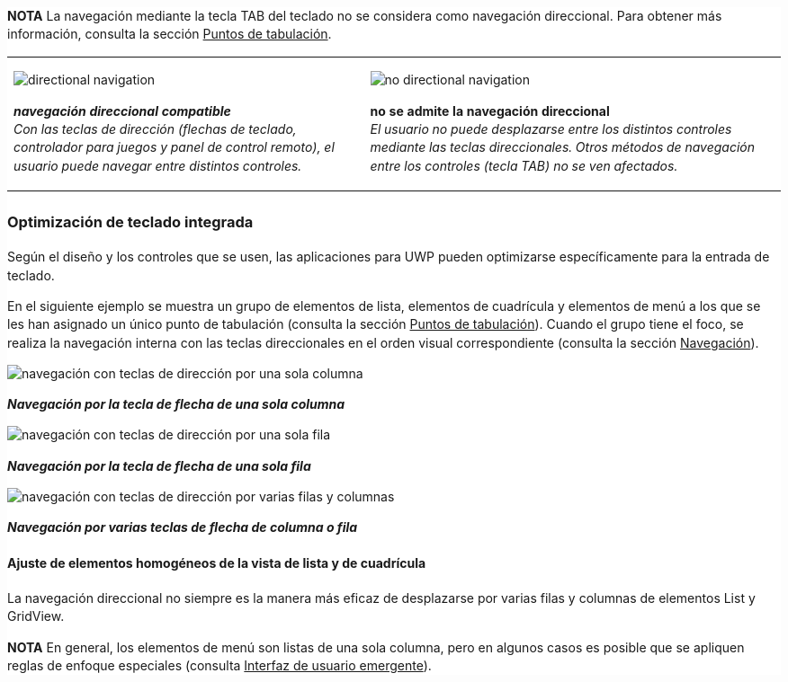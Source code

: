 **NOTA** La navegación mediante la tecla TAB del teclado no se considera como navegación direccional. Para obtener más información, consulta la sección [Puntos de tabulación](#tab-stops).

<table>
  <tr>
    <td>
      <p><img src="images/keyboard/directional-navigation.png" alt="directional navigation"/></p>
      <p><em><strong>navegación direccional compatible</strong></br>Con las teclas de dirección (flechas de teclado, controlador para juegos y panel de control remoto), el usuario puede navegar entre distintos controles.</em></p>
    </td>
    <td>
      <p><img src="images/keyboard/no-directional-navigation.png" alt="no directional navigation"/></p>
      <p><strong>no se admite la navegación direccional</strong> <em> </br>El usuario no puede desplazarse entre los distintos controles mediante las teclas direccionales. Otros métodos de navegación entre los controles (tecla TAB) no se ven afectados.</em></p>
    </td>
  </tr>
</table>

### <a name="built-in-keyboard-optimization"></a>Optimización de teclado integrada

Según el diseño y los controles que se usen, las aplicaciones para UWP pueden optimizarse específicamente para la entrada de teclado.

En el siguiente ejemplo se muestra un grupo de elementos de lista, elementos de cuadrícula y elementos de menú a los que se les han asignado un único punto de tabulación (consulta la sección [Puntos de tabulación](#tab-stops)). Cuando el grupo tiene el foco, se realiza la navegación interna con las teclas direccionales en el orden visual correspondiente (consulta la sección [Navegación](#navigation)).

![navegación con teclas de dirección por una sola columna](images/keyboard/single-column-arrow.png)

***Navegación por la tecla de flecha de una sola columna***

![navegación con teclas de dirección por una sola fila](images/keyboard/single-row-arrow.png)

***Navegación por la tecla de flecha de una sola fila***

![navegación con teclas de dirección por varias filas y columnas](images/keyboard/multiple-column-and-row-navigation.png)

***Navegación por varias teclas de flecha de columna o fila***

#### <a name="wrapping-homogeneous-list-and-grid-view-items"></a>Ajuste de elementos homogéneos de la vista de lista y de cuadrícula

La navegación direccional no siempre es la manera más eficaz de desplazarse por varias filas y columnas de elementos List y GridView.

**NOTA** En general, los elementos de menú son listas de una sola columna, pero en algunos casos es posible que se apliquen reglas de enfoque especiales (consulta [Interfaz de usuario emergente](#popup-ui)).
